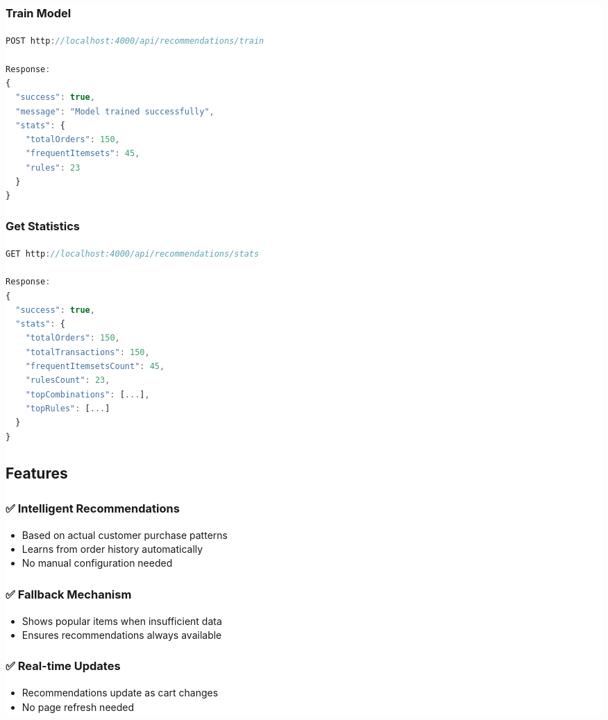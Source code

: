 ### Train Model

```javascript
POST http://localhost:4000/api/recommendations/train

Response:
{
  "success": true,
  "message": "Model trained successfully",
  "stats": {
    "totalOrders": 150,
    "frequentItemsets": 45,
    "rules": 23
  }
}
```

### Get Statistics

```javascript
GET http://localhost:4000/api/recommendations/stats

Response:
{
  "success": true,
  "stats": {
    "totalOrders": 150,
    "totalTransactions": 150,
    "frequentItemsetsCount": 45,
    "rulesCount": 23,
    "topCombinations": [...],
    "topRules": [...]
  }
}
```

## Features

### ✅ Intelligent Recommendations

- Based on actual customer purchase patterns
- Learns from order history automatically
- No manual configuration needed

### ✅ Fallback Mechanism

- Shows popular items when insufficient data
- Ensures recommendations always available

### ✅ Real-time Updates

- Recommendations update as cart changes
- No page refresh needed
